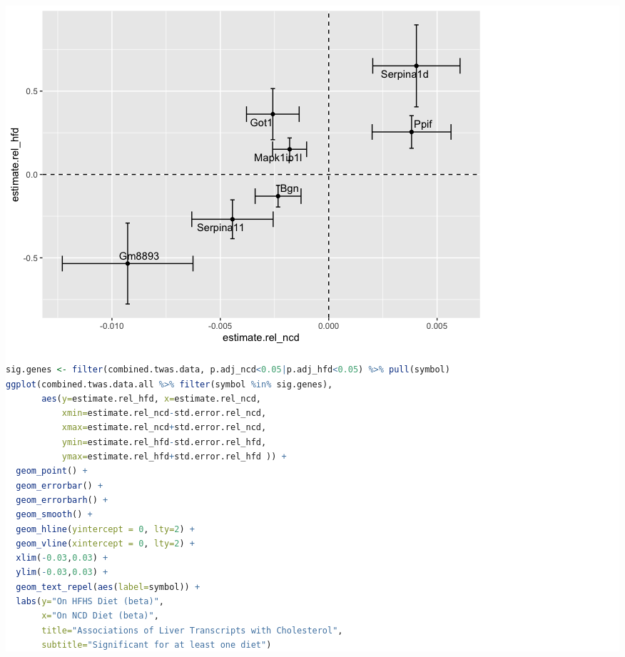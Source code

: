 ![](figures/twas-chol-integrated-2.png)

```r
sig.genes <- filter(combined.twas.data, p.adj_ncd<0.05|p.adj_hfd<0.05) %>% pull(symbol)
ggplot(combined.twas.data.all %>% filter(symbol %in% sig.genes), 
       aes(y=estimate.rel_hfd, x=estimate.rel_ncd,
           xmin=estimate.rel_ncd-std.error.rel_ncd,
           xmax=estimate.rel_ncd+std.error.rel_ncd,
           ymin=estimate.rel_hfd-std.error.rel_hfd,
           ymax=estimate.rel_hfd+std.error.rel_hfd )) +
  geom_point() +
  geom_errorbar() +
  geom_errorbarh() +
  geom_smooth() +
  geom_hline(yintercept = 0, lty=2) +
  geom_vline(xintercept = 0, lty=2) +
  xlim(-0.03,0.03) +
  ylim(-0.03,0.03) +
  geom_text_repel(aes(label=symbol)) +
  labs(y="On HFHS Diet (beta)",
       x="On NCD Diet (beta)",
       title="Associations of Liver Transcripts with Cholesterol",
       subtitle="Significant for at least one diet")
```

